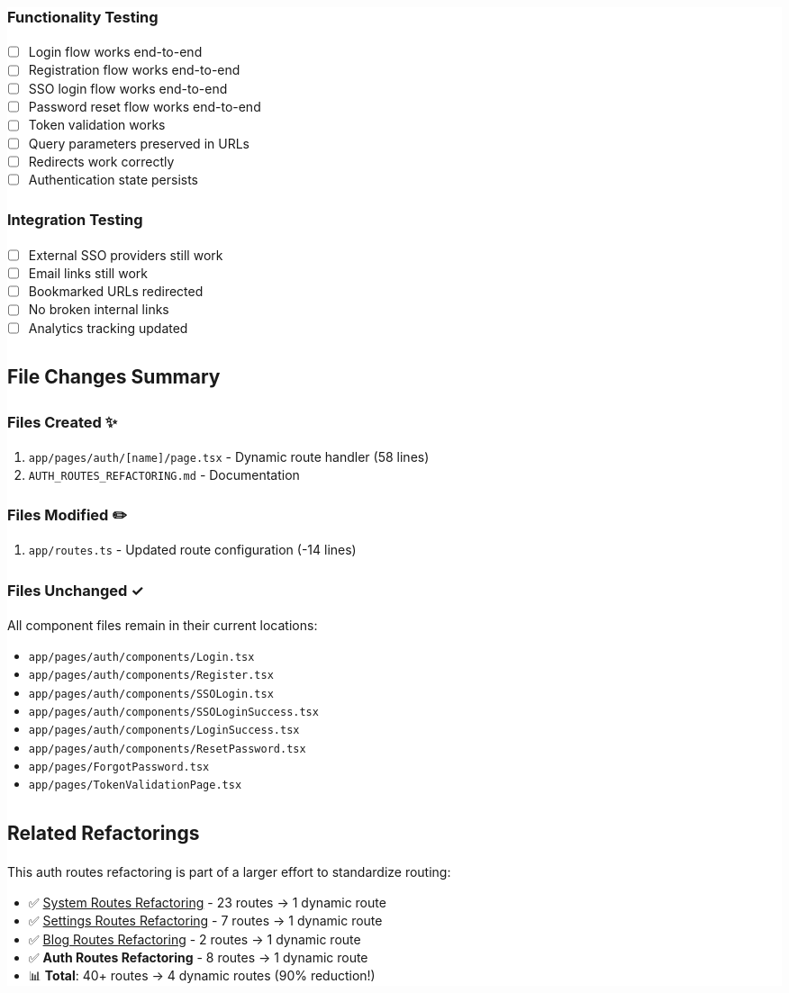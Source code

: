 ### Functionality Testing

- [ ] Login flow works end-to-end
- [ ] Registration flow works end-to-end
- [ ] SSO login flow works end-to-end
- [ ] Password reset flow works end-to-end
- [ ] Token validation works
- [ ] Query parameters preserved in URLs
- [ ] Redirects work correctly
- [ ] Authentication state persists

### Integration Testing

- [ ] External SSO providers still work
- [ ] Email links still work
- [ ] Bookmarked URLs redirected
- [ ] No broken internal links
- [ ] Analytics tracking updated

## File Changes Summary

### Files Created ✨

1. `app/pages/auth/[name]/page.tsx` - Dynamic route handler (58 lines)
2. `AUTH_ROUTES_REFACTORING.md` - Documentation

### Files Modified ✏️

1. `app/routes.ts` - Updated route configuration (-14 lines)

### Files Unchanged ✓

All component files remain in their current locations:

- `app/pages/auth/components/Login.tsx`
- `app/pages/auth/components/Register.tsx`
- `app/pages/auth/components/SSOLogin.tsx`
- `app/pages/auth/components/SSOLoginSuccess.tsx`
- `app/pages/auth/components/LoginSuccess.tsx`
- `app/pages/auth/components/ResetPassword.tsx`
- `app/pages/ForgotPassword.tsx`
- `app/pages/TokenValidationPage.tsx`

## Related Refactorings

This auth routes refactoring is part of a larger effort to standardize routing:

- ✅ [System Routes Refactoring](./SYSTEM_ROUTES_REFACTORING.md) - 23 routes → 1 dynamic route
- ✅ [Settings Routes Refactoring](./SETTINGS_ROUTES_REFACTORING.md) - 7 routes → 1 dynamic route
- ✅ [Blog Routes Refactoring](./BLOG_ROUTES_REFACTORING.md) - 2 routes → 1 dynamic route
- ✅ **Auth Routes Refactoring** - 8 routes → 1 dynamic route
- 📊 **Total**: 40+ routes → 4 dynamic routes (90% reduction!)

